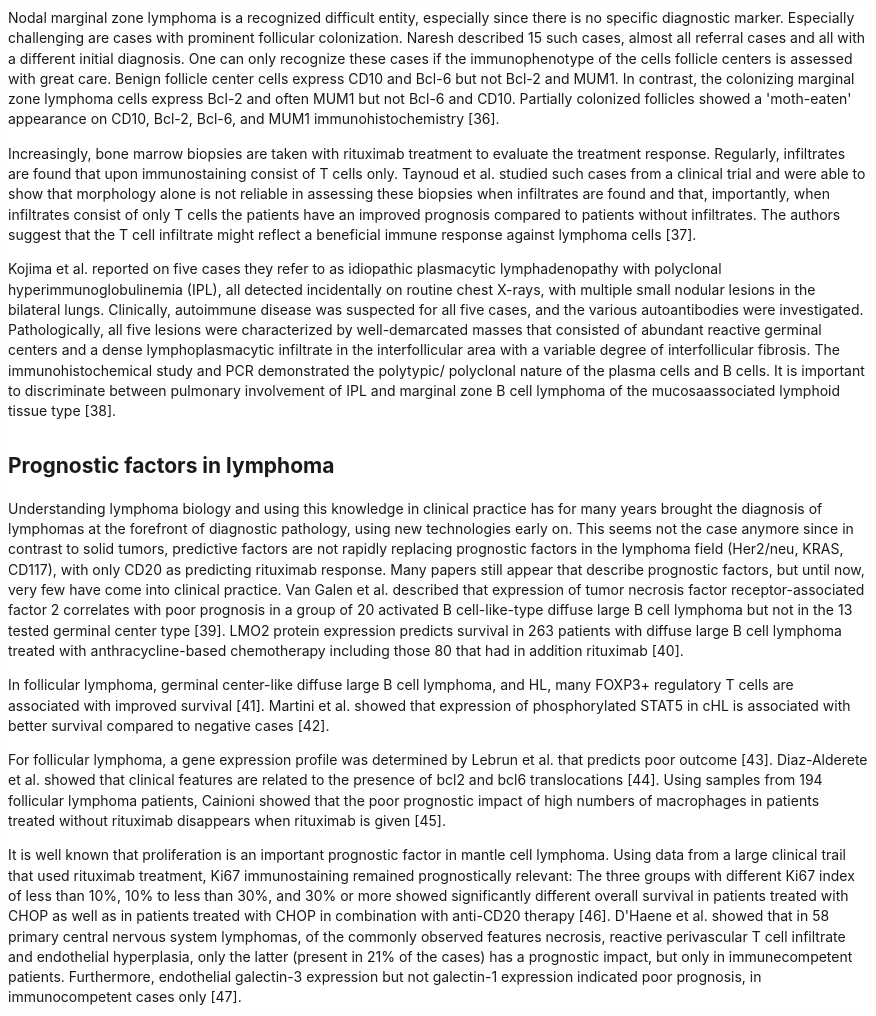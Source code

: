 Nodal marginal zone lymphoma is a recognized difficult entity, especially since there is no specific diagnostic marker. Especially challenging are cases with prominent follicular colonization. Naresh described 15 such cases, almost all referral cases and all with a different initial diagnosis. One can only recognize these cases if the immunophenotype of the cells follicle centers is assessed with great care. Benign follicle center cells express CD10 and Bcl-6 but not Bcl-2 and MUM1. In contrast, the colonizing marginal zone lymphoma cells express Bcl-2 and often MUM1 but not Bcl-6 and CD10. Partially colonized follicles showed a 'moth-eaten' appearance on CD10, Bcl-2, Bcl-6, and MUM1 immunohistochemistry [36].

Increasingly, bone marrow biopsies are taken with rituximab treatment to evaluate the treatment response. Regularly, infiltrates are found that upon immunostaining consist of T cells only. Taynoud et al. studied such cases from a clinical trial and were able to show that morphology alone is not reliable in assessing these biopsies when infiltrates are found and that, importantly, when infiltrates consist of only T cells the patients have an improved prognosis compared to patients without infiltrates. The authors suggest that the T cell infiltrate might reflect a beneficial immune response against lymphoma cells [37].

Kojima et al. reported on five cases they refer to as idiopathic plasmacytic lymphadenopathy with polyclonal hyperimmunoglobulinemia (IPL), all detected incidentally on routine chest X-rays, with multiple small nodular lesions in the bilateral lungs. Clinically, autoimmune disease was suspected for all five cases, and the various autoantibodies were investigated. Pathologically, all five lesions were characterized by well-demarcated masses that consisted of abundant reactive germinal centers and a dense lymphoplasmacytic infiltrate in the interfollicular area with a variable degree of interfollicular fibrosis. The immunohistochemical study and PCR demonstrated the polytypic/ polyclonal nature of the plasma cells and B cells. It is important to discriminate between pulmonary involvement of IPL and marginal zone B cell lymphoma of the mucosaassociated lymphoid tissue type [38].


## Prognostic factors in lymphoma

Understanding lymphoma biology and using this knowledge in clinical practice has for many years brought the diagnosis of lymphomas at the forefront of diagnostic pathology, using new technologies early on. This seems not the case anymore since in contrast to solid tumors, predictive factors are not rapidly replacing prognostic factors in the lymphoma field (Her2/neu, KRAS, CD117), with only CD20 as predicting rituximab response. Many papers still appear that describe prognostic factors, but until now, very few have come into clinical practice. Van Galen et al. described that expression of tumor necrosis factor receptor-associated factor 2 correlates with poor prognosis in a group of 20 activated B cell-like-type diffuse large B cell lymphoma but not in the 13 tested germinal center type [39]. LMO2 protein expression predicts survival in 263 patients with diffuse large B cell lymphoma treated with anthracycline-based chemotherapy including those 80 that had in addition rituximab [40].

In follicular lymphoma, germinal center-like diffuse large B cell lymphoma, and HL, many FOXP3+ regulatory T cells are associated with improved survival [41]. Martini et al. showed that expression of phosphorylated STAT5 in cHL is associated with better survival compared to negative cases [42].

For follicular lymphoma, a gene expression profile was determined by Lebrun et al. that predicts poor outcome [43]. Diaz-Alderete et al. showed that clinical features are related to the presence of bcl2 and bcl6 translocations [44]. Using samples from 194 follicular lymphoma patients, Cainioni showed that the poor prognostic impact of high numbers of macrophages in patients treated without rituximab disappears when rituximab is given [45].

It is well known that proliferation is an important prognostic factor in mantle cell lymphoma. Using data from a large clinical trail that used rituximab treatment, Ki67 immunostaining remained prognostically relevant: The three groups with different Ki67 index of less than 10%, 10% to less than 30%, and 30% or more showed significantly different overall survival in patients treated with CHOP as well as in patients treated with CHOP in combination with anti-CD20 therapy [46]. D'Haene et al. showed that in 58 primary central nervous system lymphomas, of the commonly observed features necrosis, reactive perivascular T cell infiltrate and endothelial hyperplasia, only the latter (present in 21% of the cases) has a prognostic impact, but only in immunecompetent patients. Furthermore, endothelial galectin-3 expression but not galectin-1 expression indicated poor prognosis, in immunocompetent cases only [47].
